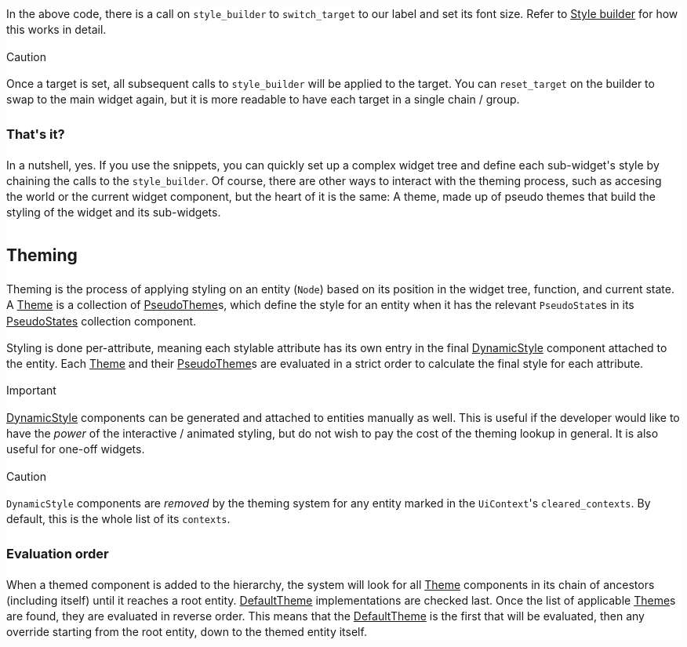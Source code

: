 In the above code, there is a call on `style_builder` to `switch_target` to our label and set its font size.
Refer to [Style builder](#style-builder) for how this works in detail.

> [!CAUTION]
> Once a target is set, all subsequent calls to `style_builder` will be applied to the target.
> You can `reset_target` on the builder to swap to the main widget again, but it is more readable
> to have each target in a single chain / group.


### That's it?

In a nutshell, yes. If you use the snippets, you can quickly set up a complex widget tree and define each
sub-widget's style by chaining the calls to the `style_builder`. Of course, there are other ways to interact
with the theming process, such as accesing the world or the current widget component, but the heart of it is
the same: A theme, made up of pseudo themes that build the styling of the widget and its sub-widgets.


## Theming

Theming is the process of applying styling on an entity (`Node`) based on its position in the widget tree,
function, and current state. A [Theme](#theme) is a collection of [PseudoTheme](#pseudo-theme)s, which define
the style for an entity when it has the relevant `PseudoState`s in its [PseudoStates](#pseudo-states)
collection component.

Styling is done per-attribute, meaning each stylable attribute has its own entry in the final
[DynamicStyle](#dynamic-style) component attached to the entity. Each [Theme](#theme) and their
[PseudoTheme](#pseudo-theme)s are evaluated in a strict order to calculate the final style for each attribute.

> [!IMPORTANT]
> [DynamicStyle](#dynamic-style) components can be generated and attached to entities manually as well.
> This is useful if the developer would like to have the _power_ of the interactive / animated styling,
> but do not wish to pay the cost of the theming lookup in general. It is also useful for one-off widgets.

> [!CAUTION]
> `DynamicStyle` components are _removed_ by the theming system for any entity marked in the `UiContext`'s
> `cleared_contexts`. By default, this is the whole list of its `contexts`.


### Evaluation order

When a themed component is added to the hierarchy, the system will look for all [Theme](#theme) components
in its chain of ancestors (including itself) until it reaches a root entity. [DefaultTheme](#the-defaulttheme)
implementations are checked last. Once the list of applicable [Theme](#theme)s are found, they are evaluated
in reverse order. This means that the [DefaultTheme](#the-defaulttheme) is the first that will be evaluated,
then any override starting from the root entity, down to the themed entity itself.
